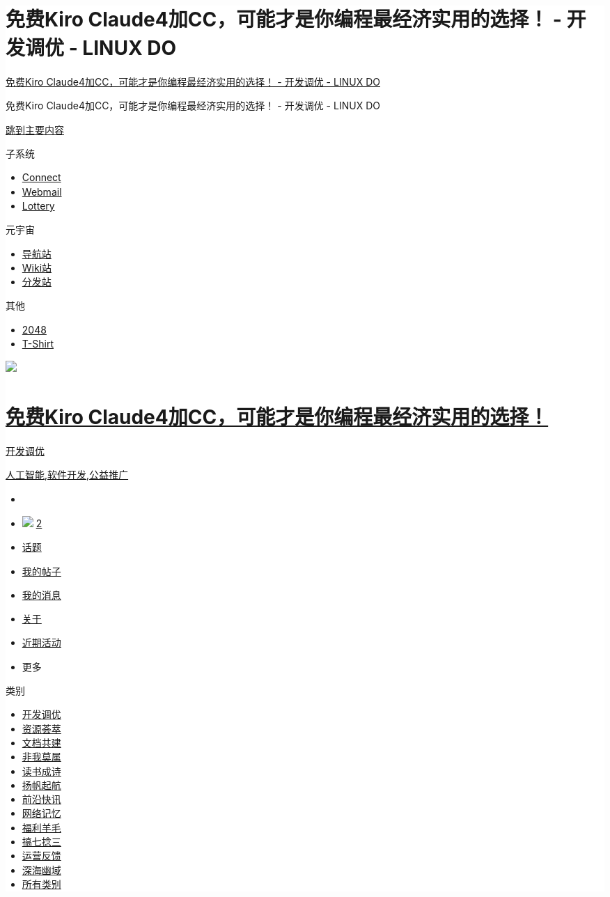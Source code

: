 # 免费Kiro Claude4加CC，可能才是你编程最经济实用的选择！ - 开发调优 - LINUX DO
[免费Kiro Claude4加CC，可能才是你编程最经济实用的选择！ - 开发调优 - LINUX DO](https://linux.do/t/topic/825498/3) 

  免费Kiro Claude4加CC，可能才是你编程最经济实用的选择！ - 开发调优 - LINUX DO                                                                

[跳到主要内容](#main-container)

子系统

*   [Connect](https://connect.linux.do "LINUX DO Connect 账号连接系统。")
*   [Webmail](https://webmail.linux.do/ "LINUX DO Mail 系统。")
*   [Lottery](https://lottery.linux.do/ "LINUX DO 抽奖系统。")

元宇宙

*   [导航站](https://nav.linux.do "LINUX DO 相关服务导航站。")
*   [Wiki站](https://wiki.linux.do "LINUX DO Wiki 系统。")
*   [分发站](https://cdk.linux.do "LINUX DO 分发站，福利多多。")

其他

*   [2048](https://2048.linux.do "一起来挑战、打榜经典2048小游戏。")
*   [T-Shirt](https://shanwaiyoushan.taobao.com "LINUX DO元气T+POLO：社交新名片。")

 [![](https://linux.do/uploads/default/original/4X/c/c/d/ccd8c210609d498cbeb3d5201d4c259348447562.png)](/) 

[免费Kiro Claude4加CC，可能才是你编程最经济实用的选择！](/t/topic/825498)
=====================================================

[开发调优](/c/develop/4)

[人工智能](/tag/人工智能),[软件开发](/tag/软件开发),[公益推广](/tag/公益推广)

*   ​

*    ![](https://linux.do/letter_avatar/niyan2025/96/5_d44a9b381edc88181525e3c8350177ca.png)
       [ 2 ](# "2 个未读通知") 

*   [话题](/latest "所有话题")
*   [我的帖子](/u/niyan2025/activity/drafts "我的未发布草稿")
*   [我的消息](/u/niyan2025/messages "我的个人信息")
*   [关于](/about "关于此网站的更多详细信息")
*   [近期活动](/upcoming-events "近期活动")
*   更多

类别

*   [开发调优](/c/develop/4 "此版块包含开发、测试、调试、部署、优化、安全等方面的内容")
*   [资源荟萃](/c/resource/14 "包括软件分享、开源仓库、视频课程、书籍等分享")
*   [文档共建](/c/wiki/42 "佬友化身翰林学士，一起来编书了。")
*   [非我莫属](/c/job/27 "学成文武艺，货与帝王家。招聘/求职分类，只能发此类信息。")
*   [读书成诗](/c/reading/32 "跟着佬友们一起在论坛读完一本书是什么体验？")
*   [扬帆起航](/c/startup/46 "扬帆起航，目标是星辰大海！")
*   [前沿快讯](/c/news/34 "前沿快讯，不出门能知天下事。")
*   [网络记忆](/c/feeds/92 "网络是有记忆的，确信！")
*   [福利羊毛](/c/welfare/36 "正经人谁花那个钱啊～ 此版块供羊毛、抽奖等福利使用。")
*   [搞七捻三](/c/gossip/11 "闲聊吹水的板块。不得讨论政治、色情等违规内容。")
*   [运营反馈](/c/feedback/2 "有关此网站、其组织、运作方式以及如何改进的讨论。")
*   [深海幽域](/c/muted/45 "冰山下的深海。帖子不会上信息流、不会被论坛搜索。")
*   [所有类别](/categories)
